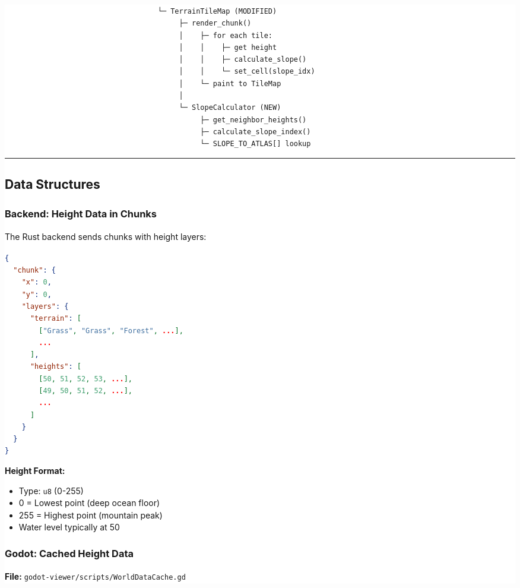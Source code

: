 ```
                                    └─ TerrainTileMap (MODIFIED)
                                         ├─ render_chunk()
                                         │    ├─ for each tile:
                                         │    │    ├─ get height
                                         │    │    ├─ calculate_slope()
                                         │    │    └─ set_cell(slope_idx)
                                         │    └─ paint to TileMap
                                         │
                                         └─ SlopeCalculator (NEW)
                                              ├─ get_neighbor_heights()
                                              ├─ calculate_slope_index()
                                              └─ SLOPE_TO_ATLAS[] lookup
```

---

## Data Structures

### Backend: Height Data in Chunks

The Rust backend sends chunks with height layers:

```json
{
  "chunk": {
    "x": 0,
    "y": 0,
    "layers": {
      "terrain": [
        ["Grass", "Grass", "Forest", ...],
        ...
      ],
      "heights": [
        [50, 51, 52, 53, ...],
        [49, 50, 51, 52, ...],
        ...
      ]
    }
  }
}
```

**Height Format:**
- Type: `u8` (0-255)
- 0 = Lowest point (deep ocean floor)
- 255 = Highest point (mountain peak)
- Water level typically at 50

### Godot: Cached Height Data

**File:** `godot-viewer/scripts/WorldDataCache.gd`

